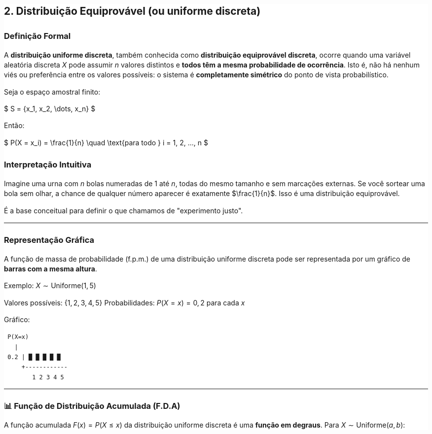 ## 2. Distribuição Equiprovável (ou uniforme discreta)

### Definição Formal

A **distribuição uniforme discreta**, também conhecida como **distribuição equiprovável discreta**, ocorre quando uma variável aleatória discreta $X$ pode assumir $n$ valores distintos e **todos têm a mesma probabilidade de ocorrência**. Isto é, não há nenhum viés ou preferência entre os valores possíveis: o sistema é **completamente simétrico** do ponto de vista probabilístico.

Seja o espaço amostral finito:

$
S = \{x_1, x_2, \dots, x_n\}
$

Então:

$
P(X = x_i) = \frac{1}{n} \quad \text{para todo } i = 1, 2, ..., n
$

### Interpretação Intuitiva

Imagine uma urna com $n$ bolas numeradas de 1 até $n$, todas do mesmo tamanho e sem marcações externas. Se você sortear uma bola sem olhar, a chance de qualquer número aparecer é exatamente $\frac{1}{n}$. Isso é uma distribuição equiprovável.

É a base conceitual para definir o que chamamos de "experimento justo".

---

### Representação Gráfica

A função de massa de probabilidade (f.p.m.) de uma distribuição uniforme discreta pode ser representada por um gráfico de **barras com a mesma altura**.

Exemplo: $X \sim \text{Uniforme}(1, 5)$

Valores possíveis: $\{1, 2, 3, 4, 5\}$
Probabilidades: $P(X = x) = 0{,}2$ para cada $x$

Gráfico:

```
 P(X=x)
   |
 0.2 | █ █ █ █ █
     +------------
        1 2 3 4 5
```

---

### 📊 Função de Distribuição Acumulada (F.D.A)

A função acumulada $F(x) = P(X \leq x)$ da distribuição uniforme discreta é uma **função em degraus**. Para $X \sim \text{Uniforme}(a, b)$:
